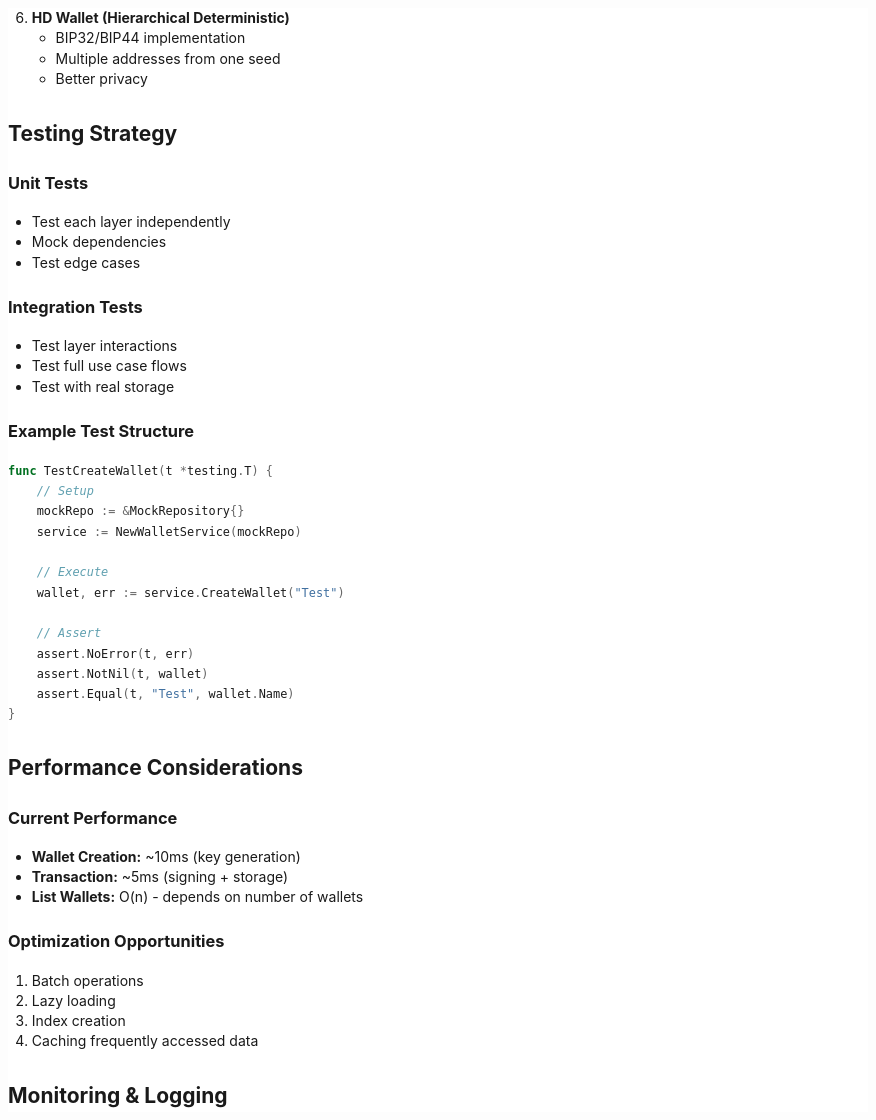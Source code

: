 6. **HD Wallet (Hierarchical Deterministic)**
   - BIP32/BIP44 implementation
   - Multiple addresses from one seed
   - Better privacy

## Testing Strategy

### Unit Tests
- Test each layer independently
- Mock dependencies
- Test edge cases

### Integration Tests
- Test layer interactions
- Test full use case flows
- Test with real storage

### Example Test Structure
```go
func TestCreateWallet(t *testing.T) {
    // Setup
    mockRepo := &MockRepository{}
    service := NewWalletService(mockRepo)

    // Execute
    wallet, err := service.CreateWallet("Test")

    // Assert
    assert.NoError(t, err)
    assert.NotNil(t, wallet)
    assert.Equal(t, "Test", wallet.Name)
}
```

## Performance Considerations

### Current Performance
- **Wallet Creation:** ~10ms (key generation)
- **Transaction:** ~5ms (signing + storage)
- **List Wallets:** O(n) - depends on number of wallets

### Optimization Opportunities
1. Batch operations
2. Lazy loading
3. Index creation
4. Caching frequently accessed data

## Monitoring & Logging
